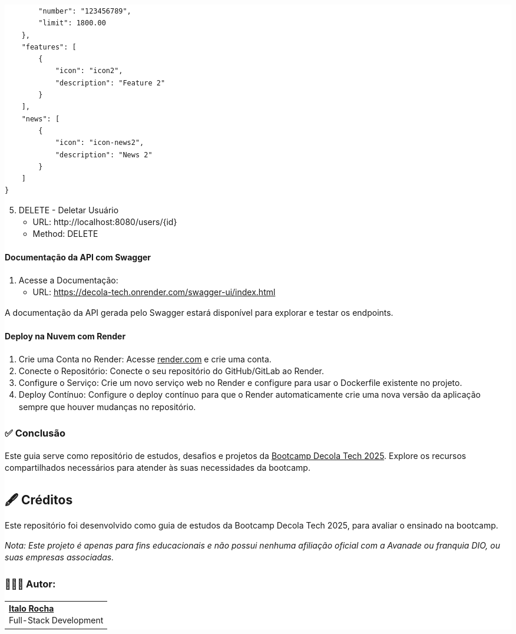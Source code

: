 ```
        "number": "123456789",
        "limit": 1800.00
    },
    "features": [
        {
            "icon": "icon2",
            "description": "Feature 2"
        }
    ],
    "news": [
        {
            "icon": "icon-news2",
            "description": "News 2"
        }
    ]
}
```
5. DELETE - Deletar Usuário
    - URL: http://localhost:8080/users/{id}
    - Method: DELETE

#### Documentação da API com Swagger
1. Acesse a Documentação:
    - URL: https://decola-tech.onrender.com/swagger-ui/index.html  

A documentação da API gerada pelo Swagger estará disponível para explorar e testar os endpoints.

#### Deploy na Nuvem com Render
1. Crie uma Conta no Render: Acesse [render.com](https://render.com) e crie uma conta.
2. Conecte o Repositório: Conecte o seu repositório do GitHub/GitLab ao Render.
3. Configure o Serviço: Crie um novo serviço web no Render e configure para usar o Dockerfile existente no projeto.
4. Deploy Contínuo: Configure o deploy contínuo para que o Render automaticamente crie uma nova versão da aplicação sempre que houver mudanças no repositório.

### ✅ Conclusão
Este guia serve como repositório de estudos, desafios e projetos da [Bootcamp Decola Tech 2025](https://www.dio.me/bootcamp/decola-tech-2025). Explore os recursos compartilhados necessários para atender às suas necessidades da bootcamp.

## 🖋️ Créditos
Este repositório foi desenvolvido como guia de estudos da Bootcamp Decola Tech 2025, para avaliar o ensinado na bootcamp.

*Nota: Este projeto é apenas para fins educacionais e não possui nenhuma afiliação oficial com a Avanade ou franquia DIO, ou suas empresas associadas.*

### 👨🏻‍💻 Autor:
<table style="border=0">
  <tr>
    <td align="left">
      <a href="https://github.com/ItaloRochaj">
        <span><b>Italo Rocha</b></span>
      </a>
      <br>
      <span>Full-Stack Development</span>
    </td>
  </tr>
</table>